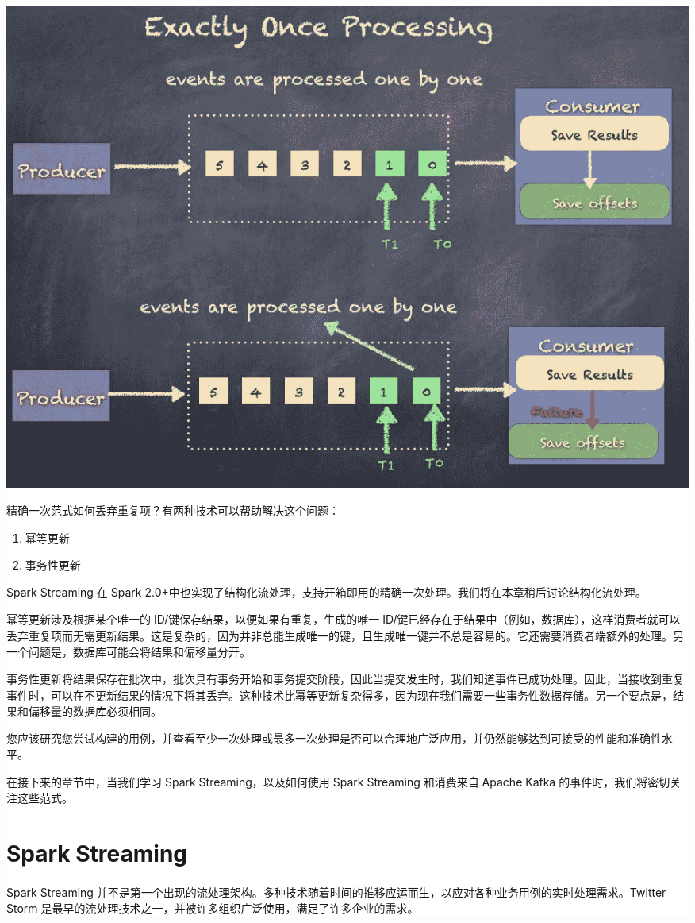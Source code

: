 ![](img/00105.jpeg)

精确一次范式如何丢弃重复项？有两种技术可以帮助解决这个问题：

1.  幂等更新

1.  事务性更新

Spark Streaming 在 Spark 2.0+中也实现了结构化流处理，支持开箱即用的精确一次处理。我们将在本章稍后讨论结构化流处理。

幂等更新涉及根据某个唯一的 ID/键保存结果，以便如果有重复，生成的唯一 ID/键已经存在于结果中（例如，数据库），这样消费者就可以丢弃重复项而无需更新结果。这是复杂的，因为并非总能生成唯一的键，且生成唯一键并不总是容易的。它还需要消费者端额外的处理。另一个问题是，数据库可能会将结果和偏移量分开。

事务性更新将结果保存在批次中，批次具有事务开始和事务提交阶段，因此当提交发生时，我们知道事件已成功处理。因此，当接收到重复事件时，可以在不更新结果的情况下将其丢弃。这种技术比幂等更新复杂得多，因为现在我们需要一些事务性数据存储。另一个要点是，结果和偏移量的数据库必须相同。

您应该研究您尝试构建的用例，并查看至少一次处理或最多一次处理是否可以合理地广泛应用，并仍然能够达到可接受的性能和准确性水平。

在接下来的章节中，当我们学习 Spark Streaming，以及如何使用 Spark Streaming 和消费来自 Apache Kafka 的事件时，我们将密切关注这些范式。

# Spark Streaming

Spark Streaming 并不是第一个出现的流处理架构。多种技术随着时间的推移应运而生，以应对各种业务用例的实时处理需求。Twitter Storm 是最早的流处理技术之一，并被许多组织广泛使用，满足了许多企业的需求。
